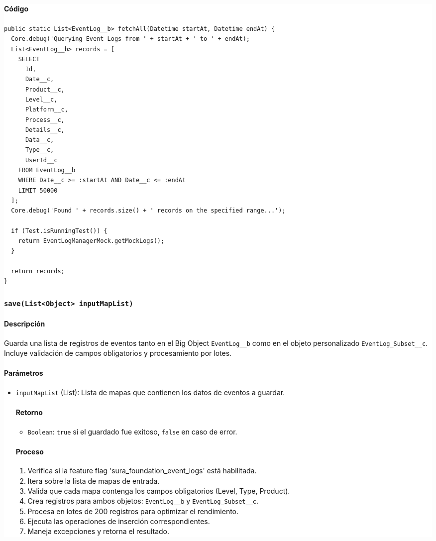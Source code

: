 #### Código
```apex
public static List<EventLog__b> fetchAll(Datetime startAt, Datetime endAt) {
  Core.debug('Querying Event Logs from ' + startAt + ' to ' + endAt);
  List<EventLog__b> records = [
    SELECT
      Id,
      Date__c,
      Product__c,
      Level__c,
      Platform__c,
      Process__c,
      Details__c,
      Data__c,
      Type__c,
      UserId__c
    FROM EventLog__b
    WHERE Date__c >= :startAt AND Date__c <= :endAt
    LIMIT 50000
  ];
  Core.debug('Found ' + records.size() + ' records on the specified range...');

  if (Test.isRunningTest()) {
    return EventLogManagerMock.getMockLogs();
  }

  return records;
}
```

### `save(List<Object> inputMapList)`

#### Descripción
Guarda una lista de registros de eventos tanto en el Big Object `EventLog__b` como en el objeto personalizado `EventLog_Subset__c`. Incluye validación de campos obligatorios y procesamiento por lotes.

#### Parámetros
- `inputMapList` (List<Object>): Lista de mapas que contienen los datos de eventos a guardar.

#### Retorno
- `Boolean`: `true` si el guardado fue exitoso, `false` en caso de error.

#### Proceso
1. Verifica si la feature flag 'sura_foundation_event_logs' está habilitada.
2. Itera sobre la lista de mapas de entrada.
3. Valida que cada mapa contenga los campos obligatorios (Level, Type, Product).
4. Crea registros para ambos objetos: `EventLog__b` y `EventLog_Subset__c`.
5. Procesa en lotes de 200 registros para optimizar el rendimiento.
6. Ejecuta las operaciones de inserción correspondientes.
7. Maneja excepciones y retorna el resultado.
